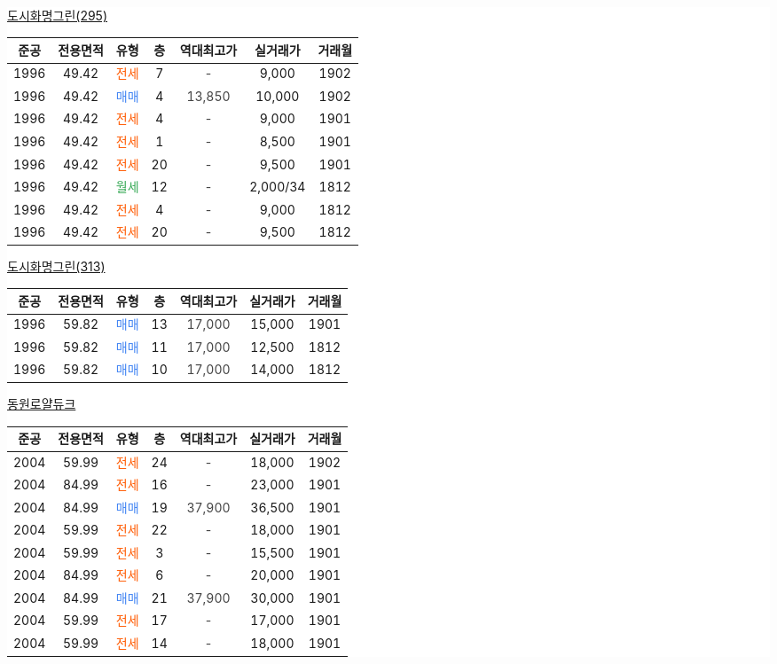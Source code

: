 [도시화명그린(295)](https://search.naver.com/search.naver?query=%EB%B6%80%EC%82%B0%EA%B4%91%EC%97%AD%EC%8B%9C+%EB%B6%81%EA%B5%AC+%ED%99%94%EB%AA%85%EB%8F%99+%EB%8F%84%EC%8B%9C%ED%99%94%EB%AA%85%EA%B7%B8%EB%A6%B0%28295%29)

|준공|전용면적|유형|층|역대최고가|실거래가|거래월|
|:---:|:---:|:---:|:---:|:---:|:---:|:---:|
|1996|49.42|<span style="color:#ff5a00">전세</span>|7|<span style="color:#444444">-</span>|9,000|1902|
|1996|49.42|<span style="color:#4285f3">매매</span>|4|<span style="color:#444444">13,850</span>|10,000|1902|
|1996|49.42|<span style="color:#ff5a00">전세</span>|4|<span style="color:#444444">-</span>|9,000|1901|
|1996|49.42|<span style="color:#ff5a00">전세</span>|1|<span style="color:#444444">-</span>|8,500|1901|
|1996|49.42|<span style="color:#ff5a00">전세</span>|20|<span style="color:#444444">-</span>|9,500|1901|
|1996|49.42|<span style="color:#34a853">월세</span>|12|<span style="color:#444444">-</span>|2,000/34|1812|
|1996|49.42|<span style="color:#ff5a00">전세</span>|4|<span style="color:#444444">-</span>|9,000|1812|
|1996|49.42|<span style="color:#ff5a00">전세</span>|20|<span style="color:#444444">-</span>|9,500|1812|


<script async src="//pagead2.googlesyndication.com/pagead/js/adsbygoogle.js"></script>

<ins class="adsbygoogle"
     style="display:block"
     data-ad-client="ca-pub-2446590836940007"
     data-ad-slot="1659523306"
     data-ad-format="auto"
     data-full-width-responsive="true"></ins>
<script>
(adsbygoogle = window.adsbygoogle || []).push({});
</script>


[도시화명그린(313)](https://search.naver.com/search.naver?query=%EB%B6%80%EC%82%B0%EA%B4%91%EC%97%AD%EC%8B%9C+%EB%B6%81%EA%B5%AC+%ED%99%94%EB%AA%85%EB%8F%99+%EB%8F%84%EC%8B%9C%ED%99%94%EB%AA%85%EA%B7%B8%EB%A6%B0%28313%29)

|준공|전용면적|유형|층|역대최고가|실거래가|거래월|
|:---:|:---:|:---:|:---:|:---:|:---:|:---:|
|1996|59.82|<span style="color:#4285f3">매매</span>|13|<span style="color:#444444">17,000</span>|15,000|1901|
|1996|59.82|<span style="color:#4285f3">매매</span>|11|<span style="color:#444444">17,000</span>|12,500|1812|
|1996|59.82|<span style="color:#4285f3">매매</span>|10|<span style="color:#444444">17,000</span>|14,000|1812|

[동원로얄듀크](https://search.naver.com/search.naver?query=%EB%B6%80%EC%82%B0%EA%B4%91%EC%97%AD%EC%8B%9C+%EB%B6%81%EA%B5%AC+%ED%99%94%EB%AA%85%EB%8F%99+%EB%8F%99%EC%9B%90%EB%A1%9C%EC%96%84%EB%93%80%ED%81%AC)

|준공|전용면적|유형|층|역대최고가|실거래가|거래월|
|:---:|:---:|:---:|:---:|:---:|:---:|:---:|
|2004|59.99|<span style="color:#ff5a00">전세</span>|24|<span style="color:#444444">-</span>|18,000|1902|
|2004|84.99|<span style="color:#ff5a00">전세</span>|16|<span style="color:#444444">-</span>|23,000|1901|
|2004|84.99|<span style="color:#4285f3">매매</span>|19|<span style="color:#444444">37,900</span>|36,500|1901|
|2004|59.99|<span style="color:#ff5a00">전세</span>|22|<span style="color:#444444">-</span>|18,000|1901|
|2004|59.99|<span style="color:#ff5a00">전세</span>|3|<span style="color:#444444">-</span>|15,500|1901|
|2004|84.99|<span style="color:#ff5a00">전세</span>|6|<span style="color:#444444">-</span>|20,000|1901|
|2004|84.99|<span style="color:#4285f3">매매</span>|21|<span style="color:#444444">37,900</span>|30,000|1901|
|2004|59.99|<span style="color:#ff5a00">전세</span>|17|<span style="color:#444444">-</span>|17,000|1901|
|2004|59.99|<span style="color:#ff5a00">전세</span>|14|<span style="color:#444444">-</span>|18,000|1901|